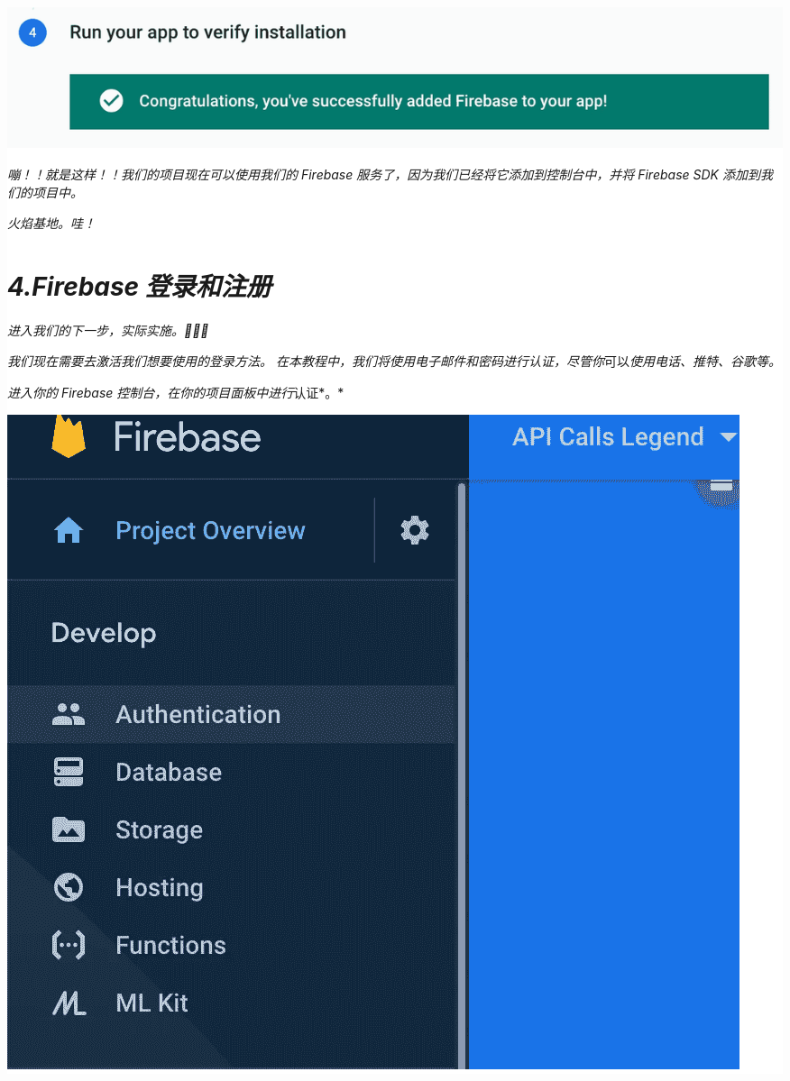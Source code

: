 *![](img/079533eb04e05ddd2f2429b6411f2584.png)*

*嘣！！就是这样！！我们的项目现在可以使用我们的 Firebase 服务了，因为我们已经将它添加到控制台中，并将 Firebase SDK 添加到我们的项目中。*

*火焰基地。哇！*

# *4.Firebase 登录和注册*

*进入我们的下一步，实际实施。💪💪💪*

*我们现在需要去激活我们想要使用的登录方法。
在本教程中，我们将使用电子邮件和密码进行认证，尽管你*可以*使用电话、推特、谷歌等。*

*进入你的 Firebase 控制台，在你的项目面板中进行*认证*。*

*![](img/1e592467a3a0683b726081ce61efea2d.png)*
